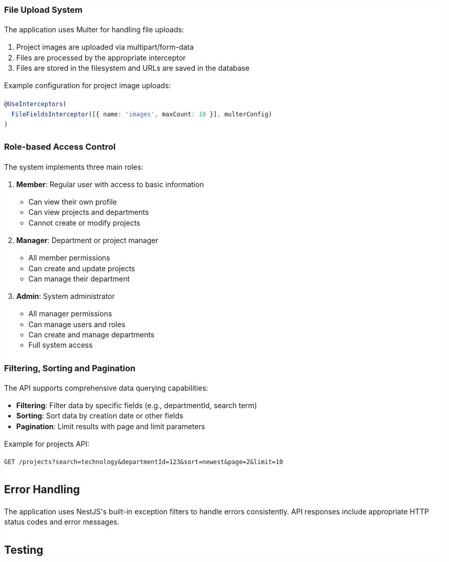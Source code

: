 ### File Upload System

The application uses Multer for handling file uploads:

1. Project images are uploaded via multipart/form-data
2. Files are processed by the appropriate interceptor
3. Files are stored in the filesystem and URLs are saved in the database

Example configuration for project image uploads:
```typescript
@UseInterceptors(
  FileFieldsInterceptor([{ name: 'images', maxCount: 10 }], multerConfig)
)
```

### Role-based Access Control

The system implements three main roles:

1. **Member**: Regular user with access to basic information
   - Can view their own profile
   - Can view projects and departments
   - Cannot create or modify projects
   
2. **Manager**: Department or project manager
   - All member permissions
   - Can create and update projects
   - Can manage their department
   
3. **Admin**: System administrator
   - All manager permissions
   - Can manage users and roles
   - Can create and manage departments
   - Full system access

### Filtering, Sorting and Pagination

The API supports comprehensive data querying capabilities:

- **Filtering**: Filter data by specific fields (e.g., departmentId, search term)
- **Sorting**: Sort data by creation date or other fields
- **Pagination**: Limit results with page and limit parameters

Example for projects API:
```
GET /projects?search=technology&departmentId=123&sort=newest&page=2&limit=10
```

## Error Handling

The application uses NestJS's built-in exception filters to handle errors consistently. API responses include appropriate HTTP status codes and error messages.

## Testing
